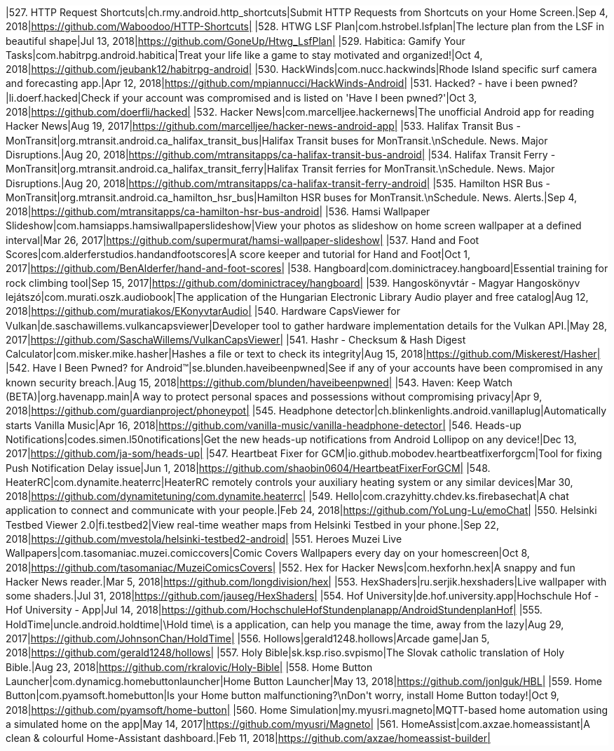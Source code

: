 |527. HTTP Request Shortcuts|ch.rmy.android.http_shortcuts|Submit HTTP Requests from Shortcuts on your Home Screen.|Sep 4, 2018|https://github.com/Waboodoo/HTTP-Shortcuts|
|528. HTWG LSF Plan|com.hstrobel.lsfplan|The lecture plan from the LSF in beautiful shape|Jul 13, 2018|https://github.com/GoneUp/Htwg_LsfPlan|
|529. Habitica: Gamify Your Tasks|com.habitrpg.android.habitica|Treat your life like a game to stay motivated and organized!|Oct 4, 2018|https://github.com/jeubank12/habitrpg-android|
|530. HackWinds|com.nucc.hackwinds|Rhode Island specific surf camera and forecasting app.|Apr 12, 2018|https://github.com/mpiannucci/HackWinds-Android|
|531. Hacked? - have i been pwned?|li.doerf.hacked|Check if your account was compromised and is listed on 'Have I been pwned?'|Oct 3, 2018|https://github.com/doerfli/hacked|
|532. Hacker News|com.marcelljee.hackernews|The unofficial Android app for reading Hacker News|Aug 19, 2017|https://github.com/marcelljee/hacker-news-android-app|
|533. Halifax Transit Bus - MonTransit|org.mtransit.android.ca_halifax_transit_bus|Halifax Transit buses for MonTransit.\nSchedule. News. Major Disruptions.|Aug 20, 2018|https://github.com/mtransitapps/ca-halifax-transit-bus-android|
|534. Halifax Transit Ferry - MonTransit|org.mtransit.android.ca_halifax_transit_ferry|Halifax Transit ferries for MonTransit.\nSchedule. News. Major Disruptions.|Aug 20, 2018|https://github.com/mtransitapps/ca-halifax-transit-ferry-android|
|535. Hamilton HSR Bus - MonTransit|org.mtransit.android.ca_hamilton_hsr_bus|Hamilton HSR buses for MonTransit.\nSchedule. News. Alerts.|Sep 4, 2018|https://github.com/mtransitapps/ca-hamilton-hsr-bus-android|
|536. Hamsi Wallpaper Slideshow|com.hamsiapps.hamsiwallpaperslideshow|View your photos as slideshow on home screen wallpaper at a defined interval|Mar 26, 2017|https://github.com/supermurat/hamsi-wallpaper-slideshow|
|537. Hand and Foot Scores|com.alderferstudios.handandfootscores|A score keeper and tutorial for Hand and Foot|Oct 1, 2017|https://github.com/BenAlderfer/hand-and-foot-scores|
|538. Hangboard|com.dominictracey.hangboard|Essential training for rock climbing tool|Sep 15, 2017|https://github.com/dominictracey/hangboard|
|539. Hangoskönyvtár - Magyar Hangoskönyv lejátszó|com.murati.oszk.audiobook|The application of the Hungarian Electronic Library Audio player and free catalog|Aug 12, 2018|https://github.com/muratiakos/EKonyvtarAudio|
|540. Hardware CapsViewer for Vulkan|de.saschawillems.vulkancapsviewer|Developer tool to gather hardware implementation details for the Vulkan API.|May 28, 2017|https://github.com/SaschaWillems/VulkanCapsViewer|
|541. Hashr - Checksum & Hash Digest Calculator|com.misker.mike.hasher|Hashes a file or text to check its integrity|Aug 15, 2018|https://github.com/Miskerest/Hasher|
|542. Have I Been Pwned? for Android™|se.blunden.haveibeenpwned|See if any of your accounts have been compromised in any known security breach.|Aug 15, 2018|https://github.com/blunden/haveibeenpwned|
|543. Haven: Keep Watch (BETA)|org.havenapp.main|A way to protect personal spaces and possessions without compromising privacy|Apr 9, 2018|https://github.com/guardianproject/phoneypot|
|545. Headphone detector|ch.blinkenlights.android.vanillaplug|Automatically starts Vanilla Music|Apr 16, 2018|https://github.com/vanilla-music/vanilla-headphone-detector|
|546. Heads-up Notifications|codes.simen.l50notifications|Get the new heads-up notifications from Android Lollipop on any device!|Dec 13, 2017|https://github.com/ja-som/heads-up|
|547. Heartbeat Fixer for GCM|io.github.mobodev.heartbeatfixerforgcm|Tool for fixing Push Notification Delay issue|Jun 1, 2018|https://github.com/shaobin0604/HeartbeatFixerForGCM|
|548. HeaterRC|com.dynamite.heaterrc|HeaterRC remotely controls your auxiliary heating system or any similar devices|Mar 30, 2018|https://github.com/dynamitetuning/com.dynamite.heaterrc|
|549. Hello|com.crazyhitty.chdev.ks.firebasechat|A chat application to connect and communicate with your people.|Feb 24, 2018|https://github.com/YoLung-Lu/emoChat|
|550. Helsinki Testbed Viewer 2.0|fi.testbed2|View real-time weather maps from Helsinki Testbed in your phone.|Sep 22, 2018|https://github.com/mvestola/helsinki-testbed2-android|
|551. Heroes Muzei Live Wallpapers|com.tasomaniac.muzei.comiccovers|Comic Covers Wallpapers every day on your homescreen|Oct 8, 2018|https://github.com/tasomaniac/MuzeiComicsCovers|
|552. Hex for Hacker News|com.hexforhn.hex|A snappy and fun Hacker News reader.|Mar 5, 2018|https://github.com/longdivision/hex|
|553. HexShaders|ru.serjik.hexshaders|Live wallpaper with some shaders.|Jul 31, 2018|https://github.com/jauseg/HexShaders|
|554. Hof University|de.hof.university.app|Hochschule Hof - Hof University - App|Jul 14, 2018|https://github.com/HochschuleHofStundenplanapp/AndroidStundenplanHof|
|555. HoldTime|uncle.android.holdtime|\Hold time\ is a application, can help you manage the time, away from the lazy|Aug 29, 2017|https://github.com/JohnsonChan/HoldTime|
|556. Hollows|gerald1248.hollows|Arcade game|Jan 5, 2018|https://github.com/gerald1248/hollows|
|557. Holy Bible|sk.ksp.riso.svpismo|The Slovak catholic translation of Holy Bible.|Aug 23, 2018|https://github.com/rkralovic/Holy-Bible|
|558. Home Button Launcher|com.dynamicg.homebuttonlauncher|Home Button Launcher|May 13, 2018|https://github.com/jonlguk/HBL|
|559. Home Button|com.pyamsoft.homebutton|Is your Home button malfunctioning?\nDon't worry, install Home Button today!|Oct 9, 2018|https://github.com/pyamsoft/home-button|
|560. Home Simulation|my.myusri.magneto|MQTT-based home automation using a simulated home on the app|May 14, 2017|https://github.com/myusri/Magneto|
|561. HomeAssist|com.axzae.homeassistant|A clean & colourful Home-Assistant dashboard.|Feb 11, 2018|https://github.com/axzae/homeassist-builder|